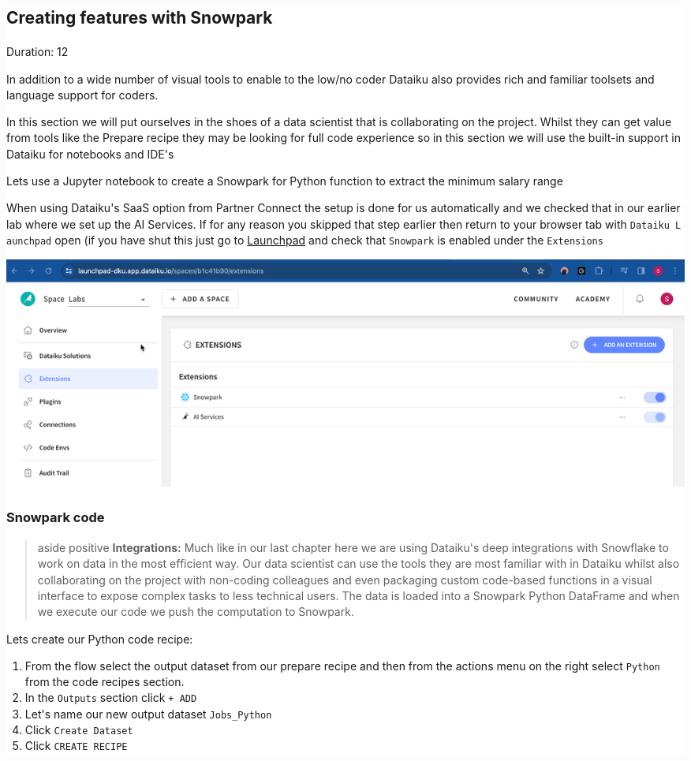 

## Creating features with Snowpark

Duration: 12

In addition to a wide number of visual tools to enable to the low/no coder Dataiku also provides rich and familiar toolsets and language support for coders. 

In this section we will put ourselves in the shoes of a data scientist that is collaborating on the project. Whilst they can get value from tools like the Prepare recipe they may be looking for full code experience so in this section we will use the built-in support in Dataiku for notebooks and IDE's

Lets use a Jupyter notebook to create a Snowpark for Python function to extract the minimum salary range

When using Dataiku's SaaS option from Partner Connect the setup is done for us automatically and we checked that in our earlier lab where we set up the AI Services. If for any reason you skipped that step earlier then return to your browser tab with `Dataiku Launchpad` open (if you have shut this just go to [Launchpad](https://launchpad-dku.app.dataiku.io/) and check that `Snowpark` is enabled under the `Extensions` 

![img](assets/DKU_Snowpark1.png)

### Snowpark code

>aside positive
> **Integrations:** Much like in our last chapter here we are using Dataiku's deep integrations with Snowflake to work on data in the most efficient way. Our data scientist can 
> use the tools they are most familiar with in Dataiku whilst also collaborating on the project with non-coding colleagues and even packaging custom code-based functions in a visual interface to expose complex tasks to less technical users. The data is loaded into a 
> Snowpark Python DataFrame and when we execute our code we push the computation to Snowpark.

Lets create our Python code recipe:

1. From the flow select the output dataset from our prepare recipe and then from the actions menu on the right select `Python` from the code recipes section.
2. In the `Outputs` section click `+ ADD`
3. Let's name our new output dataset `Jobs_Python`
4. Click `Create Dataset`
5. Click `CREATE RECIPE`
